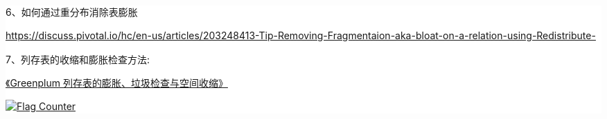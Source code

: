 6、如何通过重分布消除表膨胀  
  
https://discuss.pivotal.io/hc/en-us/articles/203248413-Tip-Removing-Fragmentaion-aka-bloat-on-a-relation-using-Redistribute-  
  
7、列存表的收缩和膨胀检查方法:  
  
[《Greenplum 列存表的膨胀、垃圾检查与空间收缩》](../201708/20170817_03.md)  
  
<a rel="nofollow" href="http://info.flagcounter.com/h9V1"  ><img src="http://s03.flagcounter.com/count/h9V1/bg_FFFFFF/txt_000000/border_CCCCCC/columns_2/maxflags_12/viewers_0/labels_0/pageviews_0/flags_0/"  alt="Flag Counter"  border="0"  ></a>  
  
